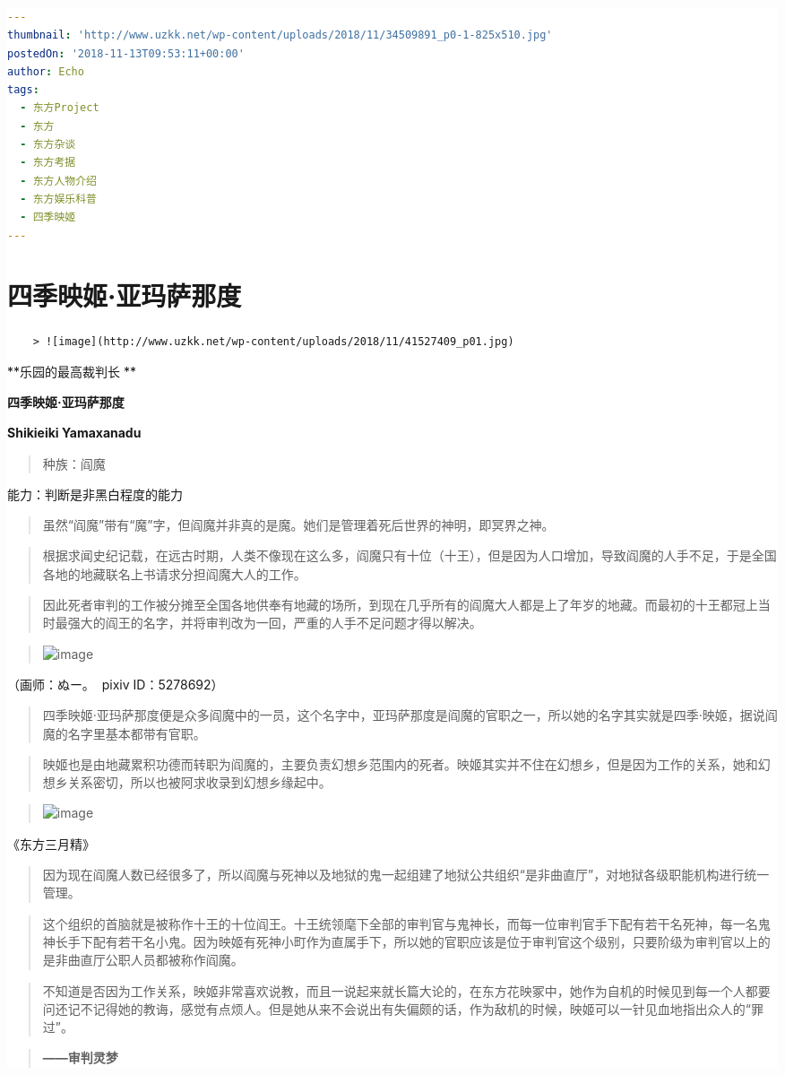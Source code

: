 ```yaml
---
thumbnail: 'http://www.uzkk.net/wp-content/uploads/2018/11/34509891_p0-1-825x510.jpg'
postedOn: '2018-11-13T09:53:11+00:00'
author: Echo
tags:
  - 东方Project
  - 东方
  - 东方杂谈
  - 东方考据
  - 东方人物介绍
  - 东方娱乐科普
  - 四季映姬
---
```


# 四季映姬·亚玛萨那度

		> ![image](http://www.uzkk.net/wp-content/uploads/2018/11/41527409_p01.jpg)

**乐园的最高裁判长 **

**四季映姬·亚玛萨那度**

**Shikieiki Yamaxanadu**

> 种族：阎魔

能力：判断是非黑白程度的能力

> 虽然“阎魔”带有“魔”字，但阎魔并非真的是魔。她们是管理着死后世界的神明，即冥界之神。

> 根据求闻史纪记载，在远古时期，人类不像现在这么多，阎魔只有十位（十王），但是因为人口增加，导致阎魔的人手不足，于是全国各地的地藏联名上书请求分担阎魔大人的工作。

> 

> 因此死者审判的工作被分摊至全国各地供奉有地藏的场所，到现在几乎所有的阎魔大人都是上了年岁的地藏。而最初的十王都冠上当时最强大的阎王的名字，并将审判改为一回，严重的人手不足问题才得以解决。

> ![image](http://www.uzkk.net/wp-content/uploads/2018/11/43631057_p0-1024x1024.png)

（画师：ぬー。  pixiv ID：5278692）

> 四季映姬·亚玛萨那度便是众多阎魔中的一员，这个名字中，亚玛萨那度是阎魔的官职之一，所以她的名字其实就是四季·映姬，据说阎魔的名字里基本都带有官职。

> 映姬也是由地藏累积功德而转职为阎魔的，主要负责幻想乡范围内的死者。映姬其实并不住在幻想乡，但是因为工作的关系，她和幻想乡关系密切，所以也被阿求收录到幻想乡缘起中。

> ![image](http://www.uzkk.net/wp-content/uploads/2018/11/20180623175821-1024x942.jpg)

《东方三月精》

> 因为现在阎魔人数已经很多了，所以阎魔与死神以及地狱的鬼一起组建了地狱公共组织“是非曲直厅”，对地狱各级职能机构进行统一管理。

> 这个组织的首脑就是被称作十王的十位阎王。十王统领麾下全部的审判官与鬼神长，而每一位审判官手下配有若干名死神，每一名鬼神长手下配有若干名小鬼。因为映姬有死神小町作为直属手下，所以她的官职应该是位于审判官这个级别，只要阶级为审判官以上的是非曲直厅公职人员都被称作阎魔。

> 不知道是否因为工作关系，映姬非常喜欢说教，而且一说起来就长篇大论的，在东方花映冢中，她作为自机的时候见到每一个人都要问还记不记得她的教诲，感觉有点烦人。但是她从来不会说出有失偏颇的话，作为敌机的时候，映姬可以一针见血地指出众人的“罪过”。

> **——审判灵梦**
